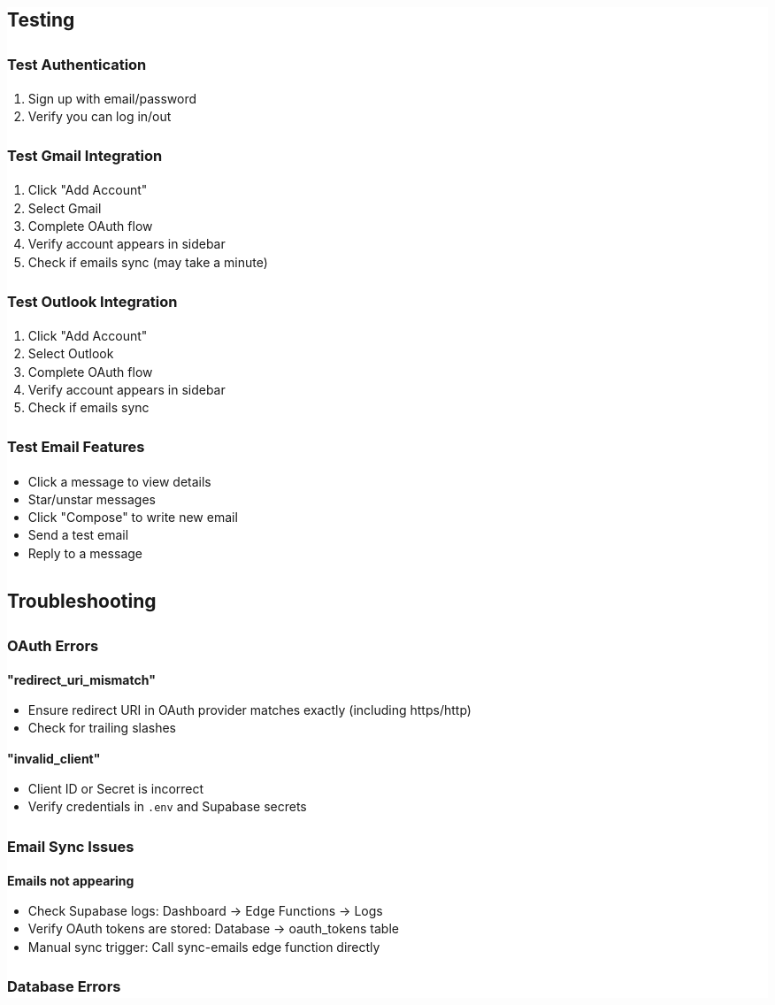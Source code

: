 ## Testing

### Test Authentication

1. Sign up with email/password
2. Verify you can log in/out

### Test Gmail Integration

1. Click "Add Account"
2. Select Gmail
3. Complete OAuth flow
4. Verify account appears in sidebar
5. Check if emails sync (may take a minute)

### Test Outlook Integration

1. Click "Add Account"
2. Select Outlook
3. Complete OAuth flow
4. Verify account appears in sidebar
5. Check if emails sync

### Test Email Features

- Click a message to view details
- Star/unstar messages
- Click "Compose" to write new email
- Send a test email
- Reply to a message

## Troubleshooting

### OAuth Errors

**"redirect_uri_mismatch"**
- Ensure redirect URI in OAuth provider matches exactly (including https/http)
- Check for trailing slashes

**"invalid_client"**
- Client ID or Secret is incorrect
- Verify credentials in `.env` and Supabase secrets

### Email Sync Issues

**Emails not appearing**
- Check Supabase logs: Dashboard → Edge Functions → Logs
- Verify OAuth tokens are stored: Database → oauth_tokens table
- Manual sync trigger: Call sync-emails edge function directly

### Database Errors
